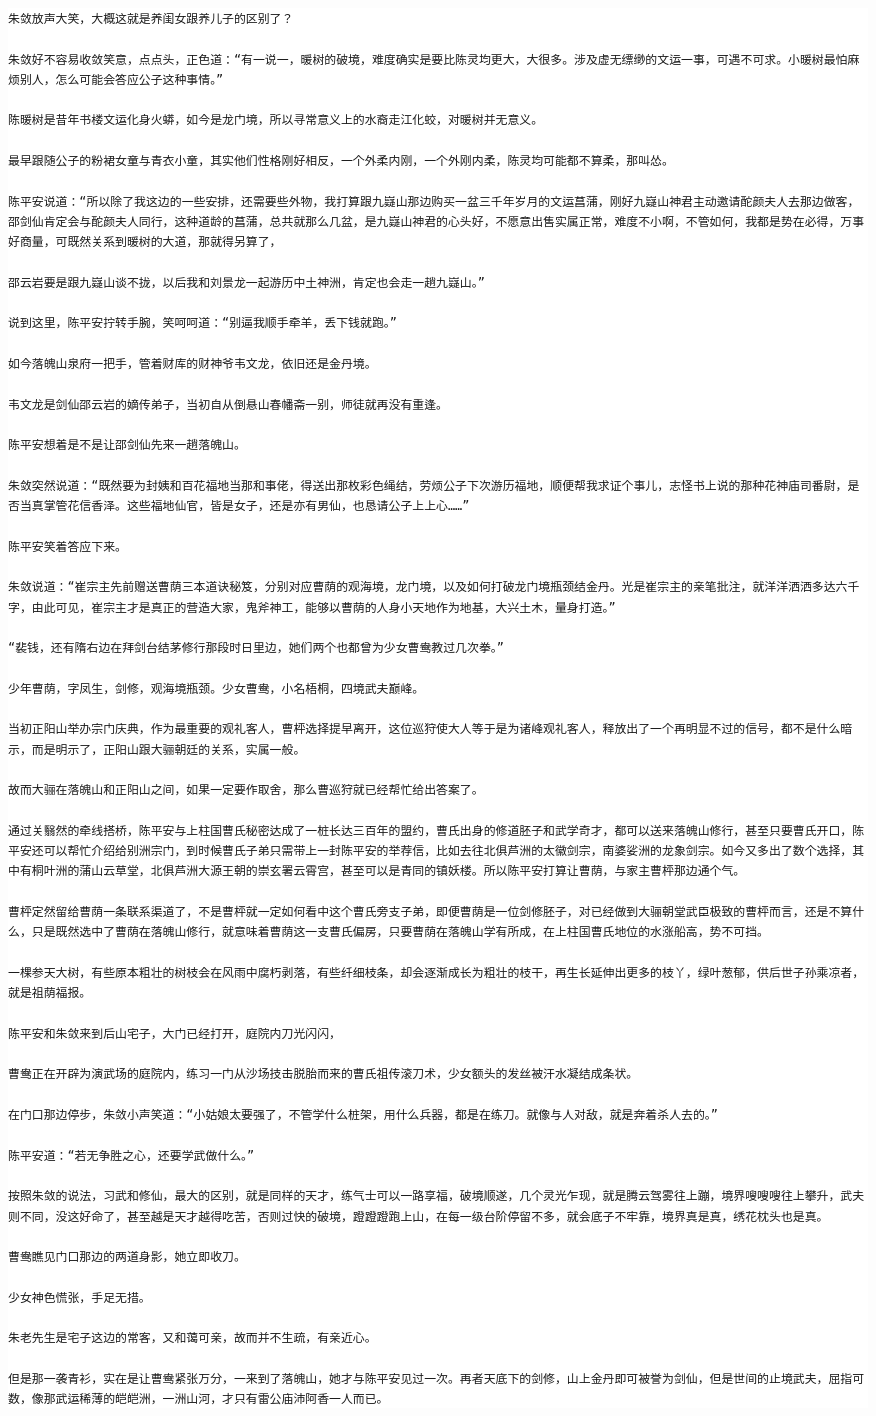     朱敛放声大笑，大概这就是养闺女跟养儿子的区别了？

    朱敛好不容易收敛笑意，点点头，正色道：“有一说一，暖树的破境，难度确实是要比陈灵均更大，大很多。涉及虚无缥缈的文运一事，可遇不可求。小暖树最怕麻烦别人，怎么可能会答应公子这种事情。”

    陈暖树是昔年书楼文运化身火蟒，如今是龙门境，所以寻常意义上的水裔走江化蛟，对暖树并无意义。

    最早跟随公子的粉裙女童与青衣小童，其实他们性格刚好相反，一个外柔内刚，一个外刚内柔，陈灵均可能都不算柔，那叫怂。

    陈平安说道：“所以除了我这边的一些安排，还需要些外物，我打算跟九嶷山那边购买一盆三千年岁月的文运菖蒲，刚好九嶷山神君主动邀请酡颜夫人去那边做客，邵剑仙肯定会与酡颜夫人同行，这种道龄的菖蒲，总共就那么几盆，是九嶷山神君的心头好，不愿意出售实属正常，难度不小啊，不管如何，我都是势在必得，万事好商量，可既然关系到暖树的大道，那就得另算了，

    邵云岩要是跟九嶷山谈不拢，以后我和刘景龙一起游历中土神洲，肯定也会走一趟九嶷山。”

    说到这里，陈平安拧转手腕，笑呵呵道：“别逼我顺手牵羊，丢下钱就跑。”

    如今落魄山泉府一把手，管着财库的财神爷韦文龙，依旧还是金丹境。

    韦文龙是剑仙邵云岩的嫡传弟子，当初自从倒悬山春幡斋一别，师徒就再没有重逢。

    陈平安想着是不是让邵剑仙先来一趟落魄山。

    朱敛突然说道：“既然要为封姨和百花福地当那和事佬，得送出那枚彩色绳结，劳烦公子下次游历福地，顺便帮我求证个事儿，志怪书上说的那种花神庙司番尉，是否当真掌管花信香泽。这些福地仙官，皆是女子，还是亦有男仙，也恳请公子上上心……”

    陈平安笑着答应下来。

    朱敛说道：“崔宗主先前赠送曹荫三本道诀秘笈，分别对应曹荫的观海境，龙门境，以及如何打破龙门境瓶颈结金丹。光是崔宗主的亲笔批注，就洋洋洒洒多达六千字，由此可见，崔宗主才是真正的营造大家，鬼斧神工，能够以曹荫的人身小天地作为地基，大兴土木，量身打造。”

    “裴钱，还有隋右边在拜剑台结茅修行那段时日里边，她们两个也都曾为少女曹鸯教过几次拳。”

    少年曹荫，字凤生，剑修，观海境瓶颈。少女曹鸯，小名梧桐，四境武夫巅峰。

    当初正阳山举办宗门庆典，作为最重要的观礼客人，曹枰选择提早离开，这位巡狩使大人等于是为诸峰观礼客人，释放出了一个再明显不过的信号，都不是什么暗示，而是明示了，正阳山跟大骊朝廷的关系，实属一般。

    故而大骊在落魄山和正阳山之间，如果一定要作取舍，那么曹巡狩就已经帮忙给出答案了。

    通过关翳然的牵线搭桥，陈平安与上柱国曹氏秘密达成了一桩长达三百年的盟约，曹氏出身的修道胚子和武学奇才，都可以送来落魄山修行，甚至只要曹氏开口，陈平安还可以帮忙介绍给别洲宗门，到时候曹氏子弟只需带上一封陈平安的举荐信，比如去往北俱芦洲的太徽剑宗，南婆娑洲的龙象剑宗。如今又多出了数个选择，其中有桐叶洲的蒲山云草堂，北俱芦洲大源王朝的崇玄署云霄宫，甚至可以是青同的镇妖楼。所以陈平安打算让曹荫，与家主曹枰那边通个气。

    曹枰定然留给曹荫一条联系渠道了，不是曹枰就一定如何看中这个曹氏旁支子弟，即便曹荫是一位剑修胚子，对已经做到大骊朝堂武臣极致的曹枰而言，还是不算什么，只是既然选中了曹荫在落魄山修行，就意味着曹荫这一支曹氏偏房，只要曹荫在落魄山学有所成，在上柱国曹氏地位的水涨船高，势不可挡。

    一棵参天大树，有些原本粗壮的树枝会在风雨中腐朽剥落，有些纤细枝条，却会逐渐成长为粗壮的枝干，再生长延伸出更多的枝丫，绿叶葱郁，供后世子孙乘凉者，就是祖荫福报。

    陈平安和朱敛来到后山宅子，大门已经打开，庭院内刀光闪闪，

    曹鸯正在开辟为演武场的庭院内，练习一门从沙场技击脱胎而来的曹氏祖传滚刀术，少女额头的发丝被汗水凝结成条状。

    在门口那边停步，朱敛小声笑道：“小姑娘太要强了，不管学什么桩架，用什么兵器，都是在练刀。就像与人对敌，就是奔着杀人去的。”

    陈平安道：“若无争胜之心，还要学武做什么。”

    按照朱敛的说法，习武和修仙，最大的区别，就是同样的天才，练气士可以一路享福，破境顺遂，几个灵光乍现，就是腾云驾雾往上蹦，境界嗖嗖嗖往上攀升，武夫则不同，没这好命了，甚至越是天才越得吃苦，否则过快的破境，蹬蹬蹬跑上山，在每一级台阶停留不多，就会底子不牢靠，境界真是真，绣花枕头也是真。

    曹鸯瞧见门口那边的两道身影，她立即收刀。

    少女神色慌张，手足无措。

    朱老先生是宅子这边的常客，又和蔼可亲，故而并不生疏，有亲近心。

    但是那一袭青衫，实在是让曹鸯紧张万分，一来到了落魄山，她才与陈平安见过一次。再者天底下的剑修，山上金丹即可被誉为剑仙，但是世间的止境武夫，屈指可数，像那武运稀薄的皑皑洲，一洲山河，才只有雷公庙沛阿香一人而已。
